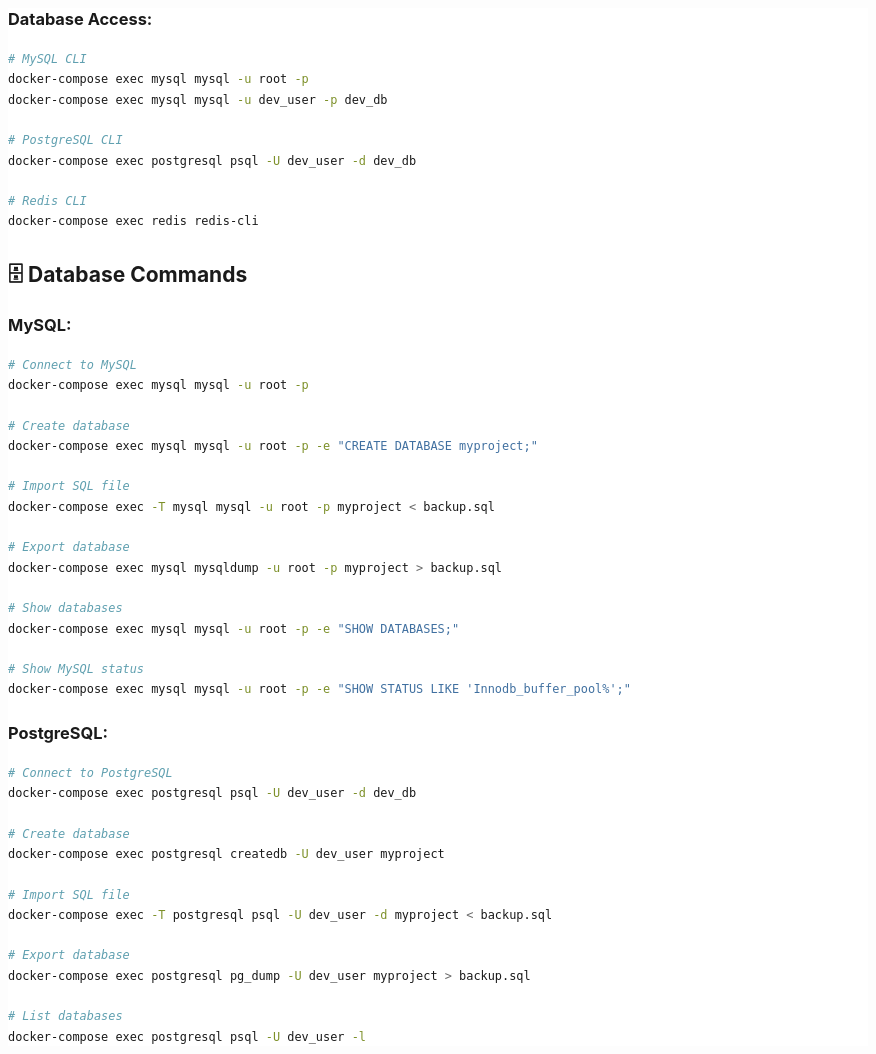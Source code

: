 ### **Database Access:**
```bash
# MySQL CLI
docker-compose exec mysql mysql -u root -p
docker-compose exec mysql mysql -u dev_user -p dev_db

# PostgreSQL CLI
docker-compose exec postgresql psql -U dev_user -d dev_db

# Redis CLI
docker-compose exec redis redis-cli
```

## 🗄️ Database Commands

### **MySQL:**
```bash
# Connect to MySQL
docker-compose exec mysql mysql -u root -p

# Create database
docker-compose exec mysql mysql -u root -p -e "CREATE DATABASE myproject;"

# Import SQL file
docker-compose exec -T mysql mysql -u root -p myproject < backup.sql

# Export database
docker-compose exec mysql mysqldump -u root -p myproject > backup.sql

# Show databases
docker-compose exec mysql mysql -u root -p -e "SHOW DATABASES;"

# Show MySQL status
docker-compose exec mysql mysql -u root -p -e "SHOW STATUS LIKE 'Innodb_buffer_pool%';"
```

### **PostgreSQL:**
```bash
# Connect to PostgreSQL
docker-compose exec postgresql psql -U dev_user -d dev_db

# Create database
docker-compose exec postgresql createdb -U dev_user myproject

# Import SQL file
docker-compose exec -T postgresql psql -U dev_user -d myproject < backup.sql

# Export database
docker-compose exec postgresql pg_dump -U dev_user myproject > backup.sql

# List databases
docker-compose exec postgresql psql -U dev_user -l
```
